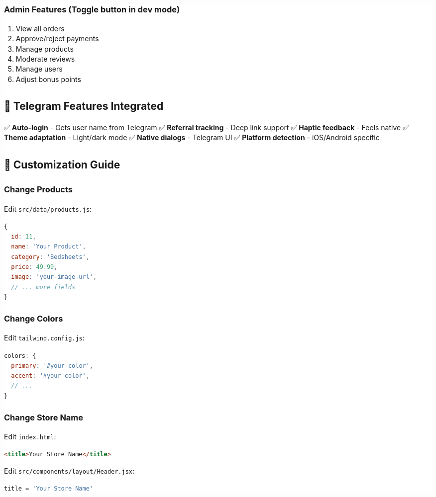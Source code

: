 ### Admin Features (Toggle button in dev mode)
1. View all orders
2. Approve/reject payments
3. Manage products
4. Moderate reviews
5. Manage users
6. Adjust bonus points

## 📱 Telegram Features Integrated

✅ **Auto-login** - Gets user name from Telegram
✅ **Referral tracking** - Deep link support
✅ **Haptic feedback** - Feels native
✅ **Theme adaptation** - Light/dark mode
✅ **Native dialogs** - Telegram UI
✅ **Platform detection** - iOS/Android specific

## 🎨 Customization Guide

### Change Products
Edit `src/data/products.js`:
```javascript
{
  id: 11,
  name: 'Your Product',
  category: 'Bedsheets',
  price: 49.99,
  image: 'your-image-url',
  // ... more fields
}
```

### Change Colors
Edit `tailwind.config.js`:
```javascript
colors: {
  primary: '#your-color',
  accent: '#your-color',
  // ...
}
```

### Change Store Name
Edit `index.html`:
```html
<title>Your Store Name</title>
```

Edit `src/components/layout/Header.jsx`:
```javascript
title = 'Your Store Name'
```
